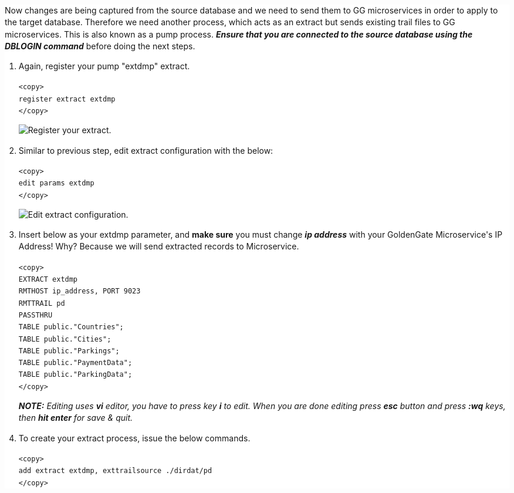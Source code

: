 Now changes are being captured from the source database and we need to send them to GG microservices in order to apply to the target database. Therefore we need another process, which acts as an extract but sends existing trail files to GG microservices. This is also known as a pump process. _**Ensure that you are connected to the source database using the DBLOGIN command**_ before doing the next steps.

1. Again, register your pump "extdmp" extract.

	```
	<copy>
	register extract extdmp
	</copy>
	```

	![Register your extract.](/images/gg-pg-extdmp-0.png)

2. Similar to previous step, edit extract configuration with the below:

	```
	<copy>
	edit params extdmp
	</copy>
	```

	![Edit extract configuration.](/images/gg-pg-extdmp-1.png)

2. Insert below as your extdmp parameter, and **make sure** you must change _**ip address**_ with your GoldenGate Microservice's IP Address! Why? Because we will send extracted records to Microservice.

	```
	<copy>
	EXTRACT extdmp
	RMTHOST ip_address, PORT 9023
	RMTTRAIL pd
	PASSTHRU
	TABLE public."Countries";
	TABLE public."Cities";
	TABLE public."Parkings";
	TABLE public."PaymentData";
	TABLE public."ParkingData";
	</copy>
	```

	_**NOTE:** Editing uses **vi** editor, you have to press key **i** to edit. When you are done editing press **esc** button and press **:wq** keys, then **hit enter** for save & quit._

3. To create your extract process, issue the below commands.

	```
	<copy>
	add extract extdmp, exttrailsource ./dirdat/pd
	</copy>
	```
	